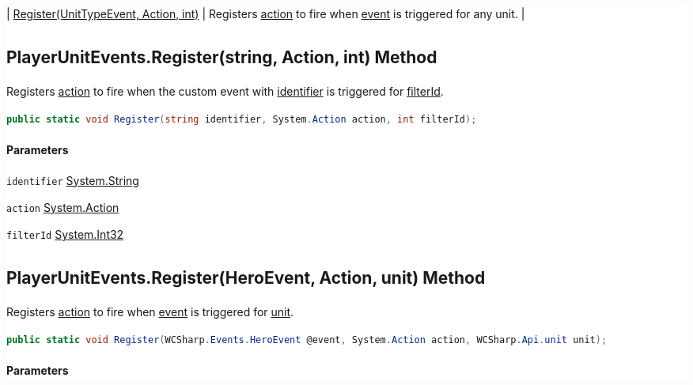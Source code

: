 | [Register\(UnitTypeEvent, Action, int\)](WCSharp.Events.PlayerUnitEvents.Register.md#WCSharp.Events.PlayerUnitEvents.Register(WCSharp.Events.UnitTypeEvent,System.Action,int) 'WCSharp\.Events\.PlayerUnitEvents\.Register\(WCSharp\.Events\.UnitTypeEvent, System\.Action, int\)') | Registers [action](WCSharp.Events.PlayerUnitEvents.md#WCSharp.Events.PlayerUnitEvents.Register(WCSharp.Events.UnitTypeEvent,System.Action,int).action 'WCSharp\.Events\.PlayerUnitEvents\.Register\(WCSharp\.Events\.UnitTypeEvent, System\.Action, int\)\.action') to fire when [event](WCSharp.Events.PlayerUnitEvents.md#WCSharp.Events.PlayerUnitEvents.Register(WCSharp.Events.UnitTypeEvent,System.Action,int).event 'WCSharp\.Events\.PlayerUnitEvents\.Register\(WCSharp\.Events\.UnitTypeEvent, System\.Action, int\)\.event') is triggered for any unit\. |

<a name='WCSharp.Events.PlayerUnitEvents.Register(string,System.Action,int)'></a>

## PlayerUnitEvents\.Register\(string, Action, int\) Method

Registers [action](WCSharp.Events.PlayerUnitEvents.md#WCSharp.Events.PlayerUnitEvents.Register(string,System.Action,int).action 'WCSharp\.Events\.PlayerUnitEvents\.Register\(string, System\.Action, int\)\.action') to fire when the custom event with [identifier](WCSharp.Events.PlayerUnitEvents.md#WCSharp.Events.PlayerUnitEvents.Register(string,System.Action,int).identifier 'WCSharp\.Events\.PlayerUnitEvents\.Register\(string, System\.Action, int\)\.identifier') is triggered for [filterId](WCSharp.Events.PlayerUnitEvents.md#WCSharp.Events.PlayerUnitEvents.Register(string,System.Action,int).filterId 'WCSharp\.Events\.PlayerUnitEvents\.Register\(string, System\.Action, int\)\.filterId')\.

```csharp
public static void Register(string identifier, System.Action action, int filterId);
```
#### Parameters

<a name='WCSharp.Events.PlayerUnitEvents.Register(string,System.Action,int).identifier'></a>

`identifier` [System\.String](https://learn.microsoft.com/en-us/dotnet/api/system.string 'System\.String')

<a name='WCSharp.Events.PlayerUnitEvents.Register(string,System.Action,int).action'></a>

`action` [System\.Action](https://learn.microsoft.com/en-us/dotnet/api/system.action 'System\.Action')

<a name='WCSharp.Events.PlayerUnitEvents.Register(string,System.Action,int).filterId'></a>

`filterId` [System\.Int32](https://learn.microsoft.com/en-us/dotnet/api/system.int32 'System\.Int32')

<a name='WCSharp.Events.PlayerUnitEvents.Register(WCSharp.Events.HeroEvent,System.Action,WCSharp.Api.unit)'></a>

## PlayerUnitEvents\.Register\(HeroEvent, Action, unit\) Method

Registers [action](WCSharp.Events.PlayerUnitEvents.md#WCSharp.Events.PlayerUnitEvents.Register(WCSharp.Events.HeroEvent,System.Action,WCSharp.Api.unit).action 'WCSharp\.Events\.PlayerUnitEvents\.Register\(WCSharp\.Events\.HeroEvent, System\.Action, WCSharp\.Api\.unit\)\.action') to fire when [event](WCSharp.Events.PlayerUnitEvents.md#WCSharp.Events.PlayerUnitEvents.Register(WCSharp.Events.HeroEvent,System.Action,WCSharp.Api.unit).event 'WCSharp\.Events\.PlayerUnitEvents\.Register\(WCSharp\.Events\.HeroEvent, System\.Action, WCSharp\.Api\.unit\)\.event') is triggered for [unit](WCSharp.Events.PlayerUnitEvents.md#WCSharp.Events.PlayerUnitEvents.Register(WCSharp.Events.HeroEvent,System.Action,WCSharp.Api.unit).unit 'WCSharp\.Events\.PlayerUnitEvents\.Register\(WCSharp\.Events\.HeroEvent, System\.Action, WCSharp\.Api\.unit\)\.unit')\.

```csharp
public static void Register(WCSharp.Events.HeroEvent @event, System.Action action, WCSharp.Api.unit unit);
```
#### Parameters
